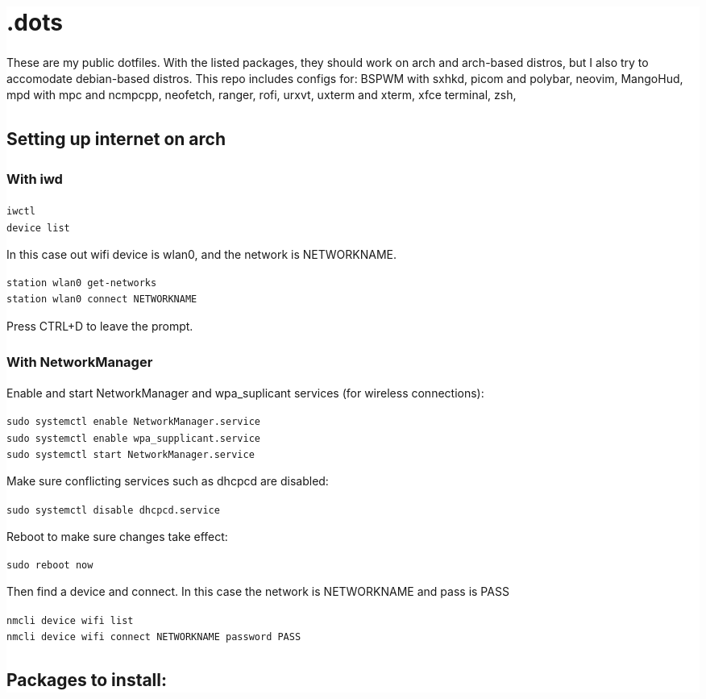 # .dots
These are my public dotfiles. With the listed packages, they should work on arch and arch-based distros, but I also try to accomodate debian-based distros. This repo includes configs for: 
BSPWM with sxhkd, picom and polybar,
neovim,
MangoHud,
mpd with mpc and ncmpcpp,
neofetch,
ranger,
rofi,
urxvt,
uxterm and xterm,
xfce terminal,
zsh,

## Setting up internet on arch

### With iwd
```
iwctl
device list
```
In this case out wifi device is wlan0, and the network is NETWORKNAME.
```
station wlan0 get-networks
station wlan0 connect NETWORKNAME
```
Press CTRL+D to leave the prompt.

### With NetworkManager
Enable and start NetworkManager and wpa_suplicant services (for wireless connections):
```
sudo systemctl enable NetworkManager.service
sudo systemctl enable wpa_supplicant.service
sudo systemctl start NetworkManager.service
```
Make sure conflicting services such as dhcpcd are disabled:
```
sudo systemctl disable dhcpcd.service
```
Reboot to make sure changes take effect:
```
sudo reboot now
```
Then find a device and connect. In this case the network is NETWORKNAME and pass is PASS
```
nmcli device wifi list
nmcli device wifi connect NETWORKNAME password PASS
```

## Packages to install:

